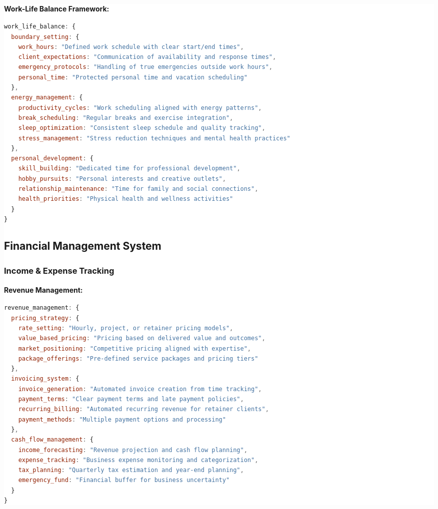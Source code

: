 **Work-Life Balance Framework:**
```javascript
work_life_balance: {
  boundary_setting: {
    work_hours: "Defined work schedule with clear start/end times",
    client_expectations: "Communication of availability and response times",
    emergency_protocols: "Handling of true emergencies outside work hours",
    personal_time: "Protected personal time and vacation scheduling"
  },
  energy_management: {
    productivity_cycles: "Work scheduling aligned with energy patterns",
    break_scheduling: "Regular breaks and exercise integration",
    sleep_optimization: "Consistent sleep schedule and quality tracking",
    stress_management: "Stress reduction techniques and mental health practices"
  },
  personal_development: {
    skill_building: "Dedicated time for professional development",
    hobby_pursuits: "Personal interests and creative outlets",
    relationship_maintenance: "Time for family and social connections",
    health_priorities: "Physical health and wellness activities"
  }
}
```

## Financial Management System

### Income & Expense Tracking

**Revenue Management:**
```javascript
revenue_management: {
  pricing_strategy: {
    rate_setting: "Hourly, project, or retainer pricing models",
    value_based_pricing: "Pricing based on delivered value and outcomes",
    market_positioning: "Competitive pricing aligned with expertise",
    package_offerings: "Pre-defined service packages and pricing tiers"
  },
  invoicing_system: {
    invoice_generation: "Automated invoice creation from time tracking",
    payment_terms: "Clear payment terms and late payment policies",
    recurring_billing: "Automated recurring revenue for retainer clients",
    payment_methods: "Multiple payment options and processing"
  },
  cash_flow_management: {
    income_forecasting: "Revenue projection and cash flow planning",
    expense_tracking: "Business expense monitoring and categorization",
    tax_planning: "Quarterly tax estimation and year-end planning",
    emergency_fund: "Financial buffer for business uncertainty"
  }
}
```
